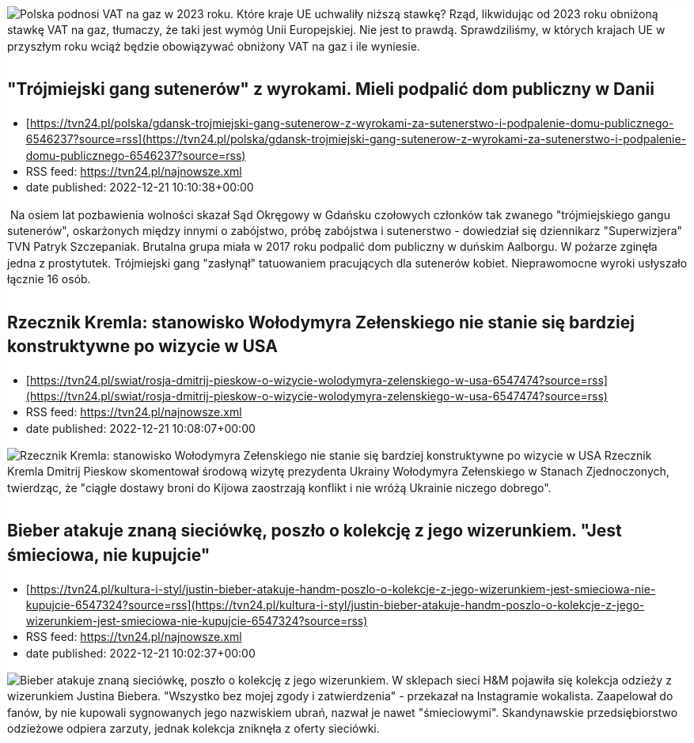 <img alt="Polska podnosi VAT na gaz w 2023 roku. Które kraje UE uchwaliły niższą stawkę?  " src="https://tvn24.pl/najnowsze/cdn-zdjecie-8swbai-polska-podnosi-vat-na-gaz-w-2023-roku-6547212/alternates/LANDSCAPE_1280" />
    Rząd, likwidując od 2023 roku obniżoną stawkę VAT na gaz, tłumaczy, że taki jest wymóg Unii Europejskiej. Nie jest to prawdą. Sprawdziliśmy, w których krajach UE w przyszłym roku wciąż będzie obowiązywać obniżony VAT na gaz i ile wyniesie.

## "Trójmiejski gang sutenerów" z wyrokami. Mieli podpalić dom publiczny w Danii
 - [https://tvn24.pl/polska/gdansk-trojmiejski-gang-sutenerow-z-wyrokami-za-sutenerstwo-i-podpalenie-domu-publicznego-6546237?source=rss](https://tvn24.pl/polska/gdansk-trojmiejski-gang-sutenerow-z-wyrokami-za-sutenerstwo-i-podpalenie-domu-publicznego-6546237?source=rss)
 - RSS feed: https://tvn24.pl/najnowsze.xml
 - date published: 2022-12-21 10:10:38+00:00

<img alt="" src="https://tvn24.pl/najnowsze/cdn-zdjecie-m0bfom-gang-braciakow-5070979/alternates/LANDSCAPE_1280" />
    Na osiem lat pozbawienia wolności skazał Sąd Okręgowy w Gdańsku czołowych członków tak zwanego "trójmiejskiego gangu sutenerów", oskarżonych między innymi o zabójstwo, próbę zabójstwa i sutenerstwo - dowiedział się dziennikarz "Superwizjera" TVN Patryk Szczepaniak. Brutalna grupa miała w 2017 roku podpalić dom publiczny w duńskim Aalborgu. W pożarze zginęła jedna z prostytutek. Trójmiejski gang "zasłynął" tatuowaniem pracujących dla sutenerów kobiet. Nieprawomocne wyroki usłyszało łącznie 16 osób.

## Rzecznik Kremla: stanowisko Wołodymyra Zełenskiego nie stanie się bardziej konstruktywne po wizycie w USA
 - [https://tvn24.pl/swiat/rosja-dmitrij-pieskow-o-wizycie-wolodymyra-zelenskiego-w-usa-6547474?source=rss](https://tvn24.pl/swiat/rosja-dmitrij-pieskow-o-wizycie-wolodymyra-zelenskiego-w-usa-6547474?source=rss)
 - RSS feed: https://tvn24.pl/najnowsze.xml
 - date published: 2022-12-21 10:08:07+00:00

<img alt="Rzecznik Kremla: stanowisko Wołodymyra Zełenskiego nie stanie się bardziej konstruktywne po wizycie w USA" src="https://tvn24.pl/najnowsze/cdn-zdjecie-9nfutm-zelenski-6547247/alternates/LANDSCAPE_1280" />
    Rzecznik Kremla Dmitrij Pieskow skomentował środową wizytę prezydenta Ukrainy Wołodymyra Zełenskiego w Stanach Zjednoczonych, twierdząc, że "ciągłe dostawy broni do Kijowa zaostrzają konflikt i nie wróżą Ukrainie niczego dobrego".

## Bieber atakuje znaną sieciówkę, poszło o kolekcję z jego wizerunkiem. "Jest śmieciowa, nie kupujcie"
 - [https://tvn24.pl/kultura-i-styl/justin-bieber-atakuje-handm-poszlo-o-kolekcje-z-jego-wizerunkiem-jest-smieciowa-nie-kupujcie-6547324?source=rss](https://tvn24.pl/kultura-i-styl/justin-bieber-atakuje-handm-poszlo-o-kolekcje-z-jego-wizerunkiem-jest-smieciowa-nie-kupujcie-6547324?source=rss)
 - RSS feed: https://tvn24.pl/najnowsze.xml
 - date published: 2022-12-21 10:02:37+00:00

<img alt="Bieber atakuje znaną sieciówkę, poszło o kolekcję z jego wizerunkiem. " src="https://tvn24.pl/najnowsze/cdn-zdjecie-48m0us-justin-bieber-6100770/alternates/LANDSCAPE_1280" />
    W sklepach sieci H&amp;M pojawiła się kolekcja odzieży z wizerunkiem Justina Biebera. "Wszystko bez mojej zgody i zatwierdzenia" - przekazał na Instagramie wokalista. Zaapelował do fanów, by nie kupowali sygnowanych jego nazwiskiem ubrań, nazwał je nawet "śmieciowymi". Skandynawskie przedsiębiorstwo odzieżowe odpiera zarzuty, jednak kolekcja zniknęła z oferty sieciówki.
